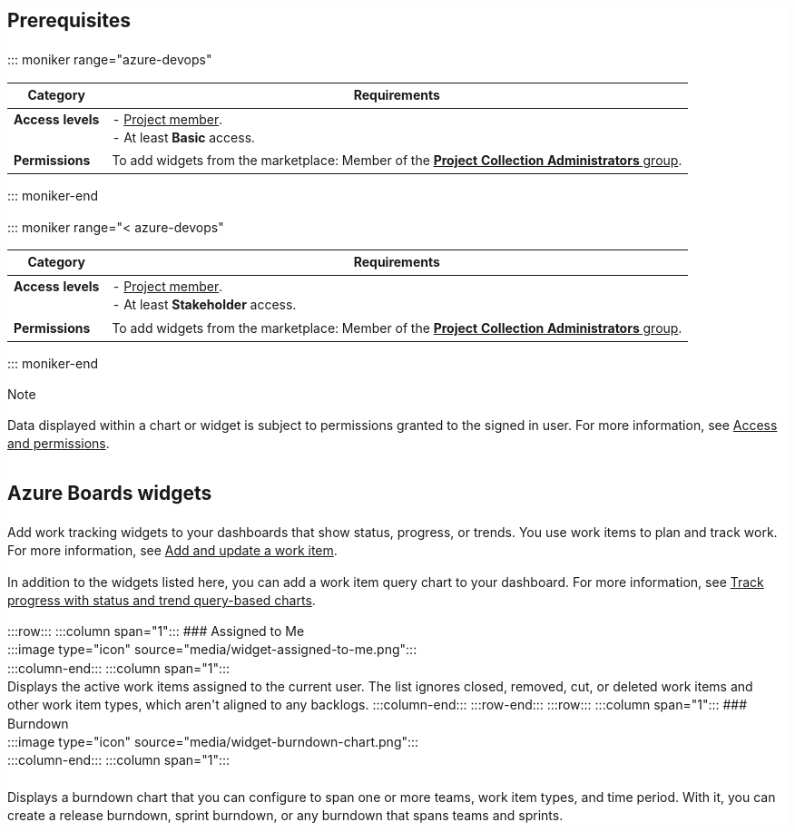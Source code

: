 ## Prerequisites

::: moniker range="azure-devops"

|Category  | Requirements |
|-------------|-------------|
| **Access levels** | - [Project member](../../organizations/security/add-users-team-project.md).<br>- At least **Basic** access. |
| **Permissions** |To add widgets from the marketplace: Member of the [**Project Collection Administrators** group](../../organizations/security/look-up-project-collection-administrators.md). |
 
::: moniker-end

::: moniker range="< azure-devops"

|Category  | Requirements |
|-------------|-------------|
| **Access levels** | - [Project member](../../organizations/security/add-users-team-project.md).<br>- At least **Stakeholder** access. |
| **Permissions** |To add widgets from the marketplace: Member of the [**Project Collection Administrators** group](../../organizations/security/look-up-project-collection-administrators.md). |

::: moniker-end

> [!NOTE]
> Data displayed within a chart or widget is subject to permissions granted to the signed in user. For more information, see [Access and permissions](faqs.yml#access-and-permissions).

## Azure Boards widgets

Add work tracking widgets to your dashboards that show status, progress, or trends. You use work items to plan and track work. For more information, see [Add and update a work item](../../boards/backlogs/add-work-items.md).

In addition to the widgets listed here, you can add a work item query chart to your dashboard. For more information, see [Track progress with status and trend query-based charts](charts.md).

:::row:::
   :::column span="1":::
      ### Assigned to Me  
      :::image type="icon" source="media/widget-assigned-to-me.png":::  
   :::column-end:::
   :::column span="1":::
      <br/>
      <a id="assigned-to-me-widget"></a>
      Displays the active work items assigned to the current user. The list ignores closed, removed, cut, or deleted work items and other work item types, which aren't aligned to any backlogs.
   :::column-end:::
:::row-end:::
:::row:::
   :::column span="1":::
      ### Burndown  
      :::image type="icon" source="media/widget-burndown-chart.png":::  
   :::column-end:::
   :::column span="1":::
      <br/>
      <a id="burndown-analytics-widget"></a>  
      Displays a burndown chart that you can configure to span one or more teams, work item types, and time period. With it, you can create a release burndown, sprint burndown, or any burndown that spans teams and sprints.
 